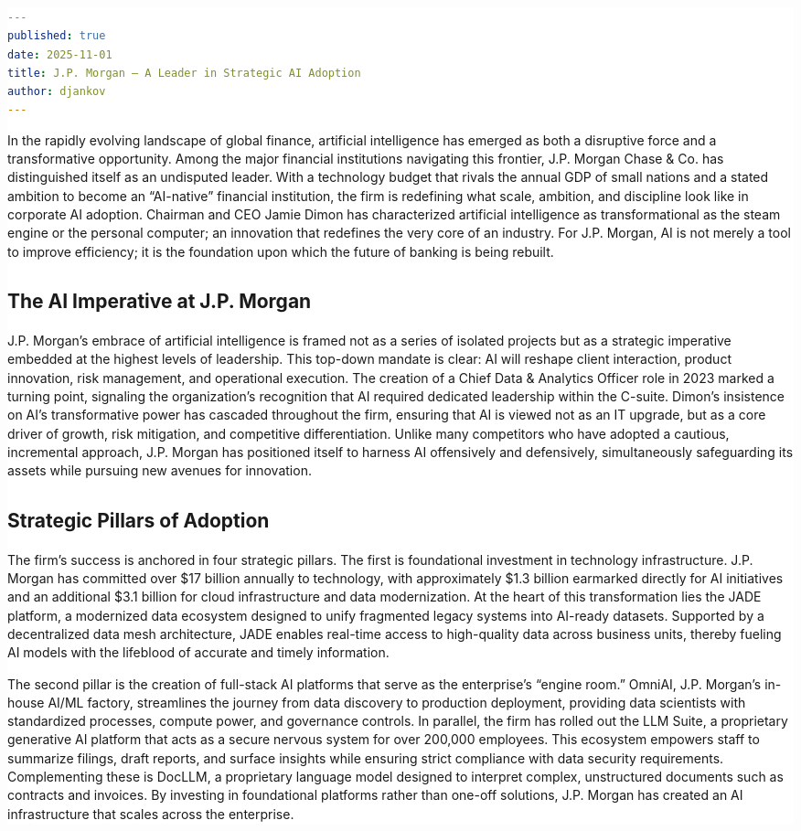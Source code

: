 ```yaml
---
published: true
date: 2025-11-01
title: J.P. Morgan – A Leader in Strategic AI Adoption
author: djankov
---
```

In the rapidly evolving landscape of global finance, artificial intelligence has emerged as both a disruptive force and a transformative opportunity. Among the major financial institutions navigating this frontier, J.P. Morgan Chase & Co. has distinguished itself as an undisputed leader. With a technology budget that rivals the annual GDP of small nations and a stated ambition to become an “AI-native” financial institution, the firm is redefining what scale, ambition, and discipline look like in corporate AI adoption. Chairman and CEO Jamie Dimon has characterized artificial intelligence as transformational as the steam engine or the personal computer; an innovation that redefines the very core of an industry. For J.P. Morgan, AI is not merely a tool to improve efficiency; it is the foundation upon which the future of banking is being rebuilt.

## The AI Imperative at J.P. Morgan

J.P. Morgan’s embrace of artificial intelligence is framed not as a series of isolated projects but as a strategic imperative embedded at the highest levels of leadership. This top-down mandate is clear: AI will reshape client interaction, product innovation, risk management, and operational execution. The creation of a Chief Data & Analytics Officer role in 2023 marked a turning point, signaling the organization’s recognition that AI required dedicated leadership within the C-suite. Dimon’s insistence on AI’s transformative power has cascaded throughout the firm, ensuring that AI is viewed not as an IT upgrade, but as a core driver of growth, risk mitigation, and competitive differentiation. Unlike many competitors who have adopted a cautious, incremental approach, J.P. Morgan has positioned itself to harness AI offensively and defensively, simultaneously safeguarding its assets while pursuing new avenues for innovation.

## Strategic Pillars of Adoption

The firm’s success is anchored in four strategic pillars. The first is foundational investment in technology infrastructure. J.P. Morgan has committed over $17 billion annually to technology, with approximately $1.3 billion earmarked directly for AI initiatives and an additional $3.1 billion for cloud infrastructure and data modernization. At the heart of this transformation lies the JADE platform, a modernized data ecosystem designed to unify fragmented legacy systems into AI-ready datasets. Supported by a decentralized data mesh architecture, JADE enables real-time access to high-quality data across business units, thereby fueling AI models with the lifeblood of accurate and timely information.

The second pillar is the creation of full-stack AI platforms that serve as the enterprise’s “engine room.” OmniAI, J.P. Morgan’s in-house AI/ML factory, streamlines the journey from data discovery to production deployment, providing data scientists with standardized processes, compute power, and governance controls. In parallel, the firm has rolled out the LLM Suite, a proprietary generative AI platform that acts as a secure nervous system for over 200,000 employees. This ecosystem empowers staff to summarize filings, draft reports, and surface insights while ensuring strict compliance with data security requirements. Complementing these is DocLLM, a proprietary language model designed to interpret complex, unstructured documents such as contracts and invoices. By investing in foundational platforms rather than one-off solutions, J.P. Morgan has created an AI infrastructure that scales across the enterprise.
